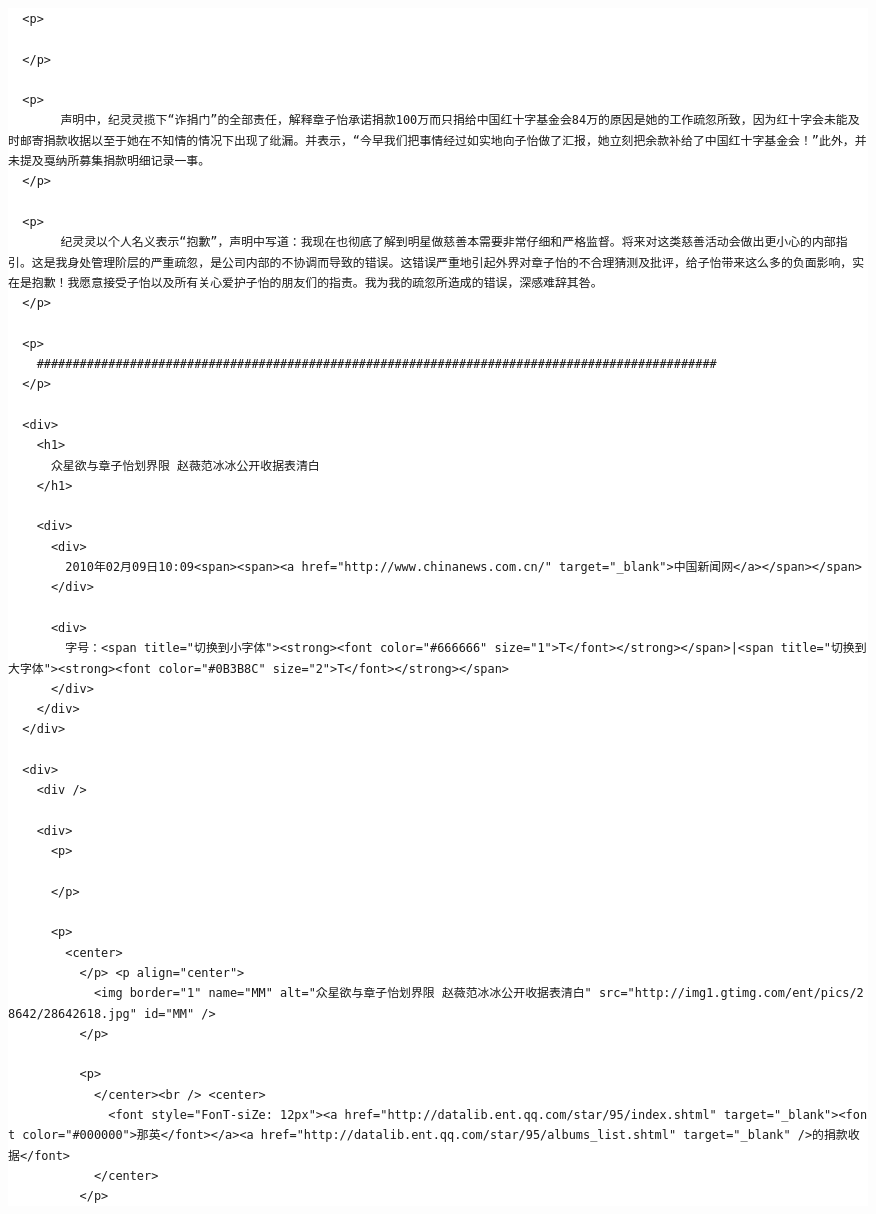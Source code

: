       <p>
         
      </p>
      
      <p>
        　　声明中，纪灵灵揽下“诈捐门”的全部责任，解释章子怡承诺捐款100万而只捐给中国红十字基金会84万的原因是她的工作疏忽所致，因为红十字会未能及时邮寄捐款收据以至于她在不知情的情况下出现了纰漏。并表示，“今早我们把事情经过如实地向子怡做了汇报，她立刻把余款补给了中国红十字基金会！”此外，并未提及戛纳所募集捐款明细记录一事。
      </p>
      
      <p>
        　　纪灵灵以个人名义表示“抱歉”，声明中写道：我现在也彻底了解到明星做慈善本需要非常仔细和严格监督。将来对这类慈善活动会做出更小心的内部指引。这是我身处管理阶层的严重疏忽，是公司内部的不协调而导致的错误。这错误严重地引起外界对章子怡的不合理猜测及批评，给子怡带来这么多的负面影响，实在是抱歉！我愿意接受子怡以及所有关心爱护子怡的朋友们的指责。我为我的疏忽所造成的错误，深感难辞其咎。
      </p>
      
      <p>
        ###############################################################################################
      </p>
      
      <div>
        <h1>
          众星欲与章子怡划界限 赵薇范冰冰公开收据表清白
        </h1>
        
        <div>
          <div>
            2010年02月09日10:09<span><span><a href="http://www.chinanews.com.cn/" target="_blank">中国新闻网</a></span></span>
          </div>
          
          <div>
            字号：<span title="切换到小字体"><strong><font color="#666666" size="1">T</font></strong></span>|<span title="切换到大字体"><strong><font color="#0B3B8C" size="2">T</font></strong></span>
          </div>
        </div>
      </div>
      
      <div>
        <div />
        
        <div>
          <p>
             
          </p>
          
          <p>
            <center>
              </p> <p align="center">
                <img border="1" name="MM" alt="众星欲与章子怡划界限 赵薇范冰冰公开收据表清白" src="http://img1.gtimg.com/ent/pics/28642/28642618.jpg" id="MM" />
              </p>
              
              <p>
                </center><br /> <center>
                  <font style="FonT-siZe: 12px"><a href="http://datalib.ent.qq.com/star/95/index.shtml" target="_blank"><font color="#000000">那英</font></a><a href="http://datalib.ent.qq.com/star/95/albums_list.shtml" target="_blank" />的捐款收据</font>
                </center>
              </p>
              